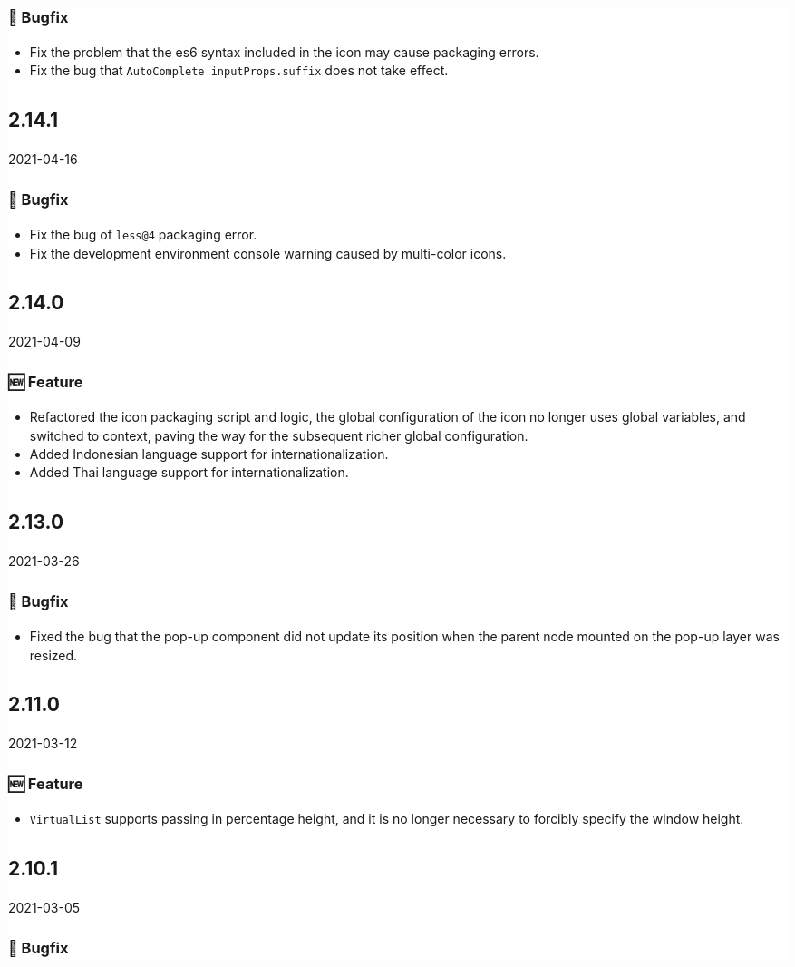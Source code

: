 ### 🐛 Bugfix

- Fix the problem that the es6 syntax included in the icon may cause packaging errors.
- Fix the bug that `AutoComplete inputProps.suffix` does not take effect.



## 2.14.1

2021-04-16

### 🐛 Bugfix

- Fix the bug of `less@4` packaging error.
- Fix the development environment console warning caused by multi-color icons.



## 2.14.0

2021-04-09

### 🆕 Feature

- Refactored the icon packaging script and logic, the global configuration of the icon no longer uses global variables, and switched to context, paving the way for the subsequent richer global configuration.
- Added Indonesian language support for internationalization.
- Added Thai language support for internationalization.

## 2.13.0

2021-03-26

### 🐛 Bugfix

- Fixed the bug that the pop-up component did not update its position when the parent node mounted on the pop-up layer was resized.

## 2.11.0

2021-03-12

### 🆕 Feature

- `VirtualList` supports passing in percentage height, and it is no longer necessary to forcibly specify the window height.

## 2.10.1

2021-03-05

### 🐛 Bugfix

